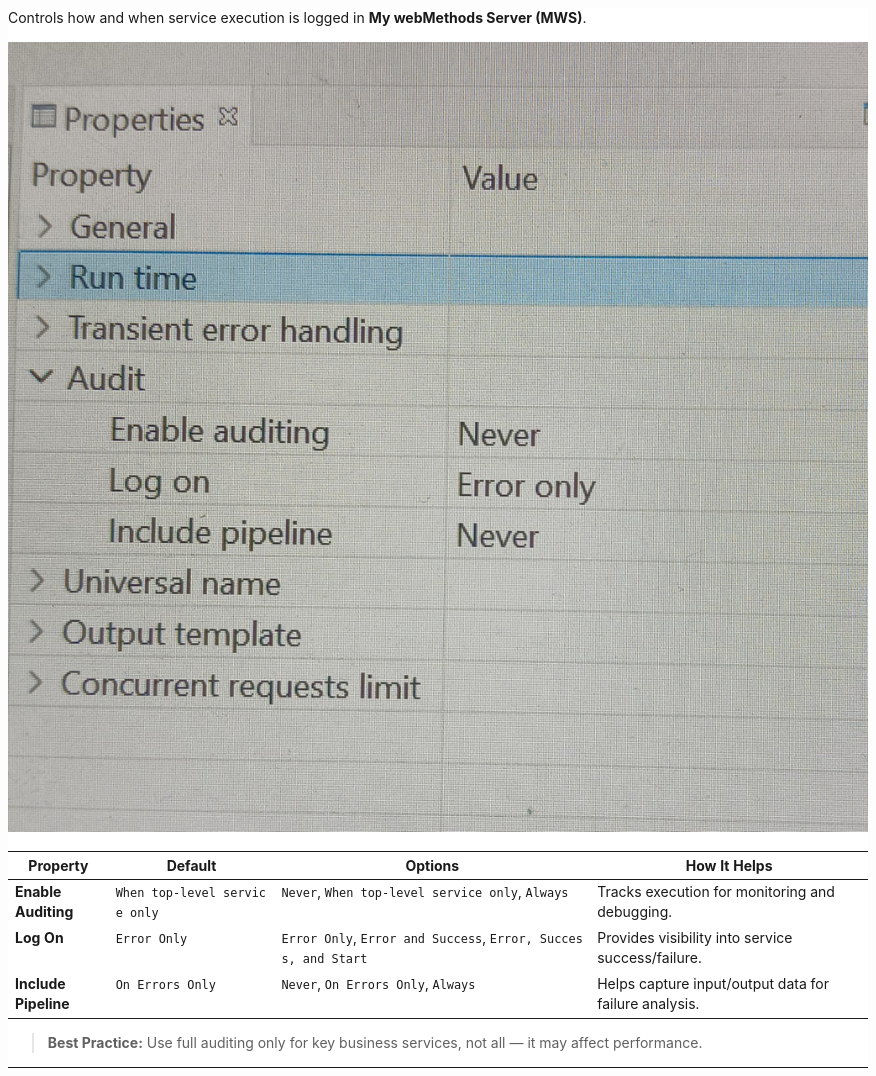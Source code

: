 Controls how and when service execution is logged in **My webMethods Server (MWS)**.

![Audit Properties](../images/flowServiceLevelProperty_Audit.jpg)

| Property | Default | Options | How It Helps |
|-----------|----------|----------|--------------|
| **Enable Auditing** | `When top-level service only` | `Never`, `When top-level service only`, `Always` | Tracks execution for monitoring and debugging. |
| **Log On** | `Error Only` | `Error Only`, `Error and Success`, `Error, Success, and Start` | Provides visibility into service success/failure. |
| **Include Pipeline** | `On Errors Only` | `Never`, `On Errors Only`, `Always` | Helps capture input/output data for failure analysis. |

> **Best Practice:** Use full auditing only for key business services, not all — it may affect performance.

---